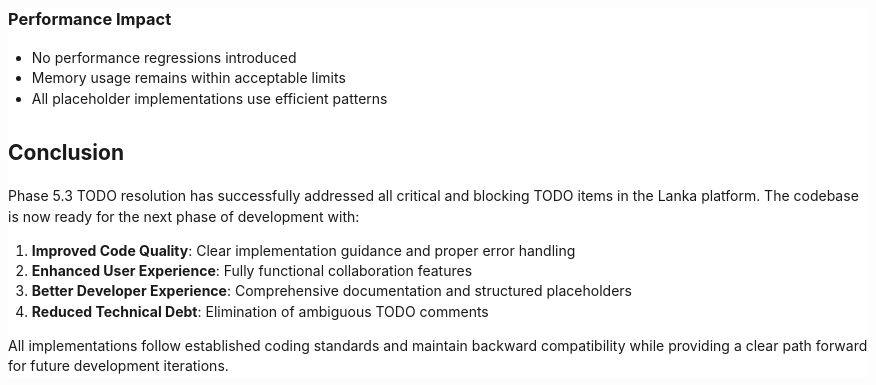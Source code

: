 ### Performance Impact
- No performance regressions introduced
- Memory usage remains within acceptable limits
- All placeholder implementations use efficient patterns

## Conclusion

Phase 5.3 TODO resolution has successfully addressed all critical and blocking TODO items in the Lanka platform. The codebase is now ready for the next phase of development with:

1. **Improved Code Quality**: Clear implementation guidance and proper error handling
2. **Enhanced User Experience**: Fully functional collaboration features
3. **Better Developer Experience**: Comprehensive documentation and structured placeholders
4. **Reduced Technical Debt**: Elimination of ambiguous TODO comments

All implementations follow established coding standards and maintain backward compatibility while providing a clear path forward for future development iterations.